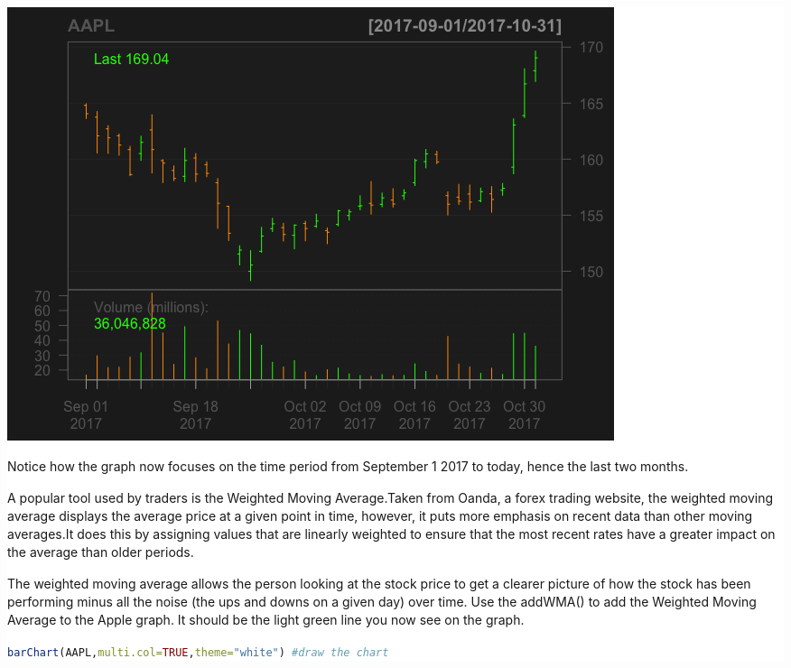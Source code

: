 ![](Post1-Olivier-Damas_files/figure-markdown_github/unnamed-chunk-6-2.png)

Notice how the graph now focuses on the time period from September 1 2017 to today, hence the last two months.

A popular tool used by traders is the Weighted Moving Average.Taken from Oanda, a forex trading website, the weighted moving average displays the average price at a given point in time, however, it puts more emphasis on recent data than other moving averages.It does this by assigning values that are linearly weighted to ensure that the most recent rates have a greater impact on the average than older periods.

The weighted moving average allows the person looking at the stock price to get a clearer picture of how the stock has been performing minus all the noise (the ups and downs on a given day) over time. Use the addWMA() to add the Weighted Moving Average to the Apple graph. It should be the light green line you now see on the graph.

``` r
barChart(AAPL,multi.col=TRUE,theme="white") #draw the chart 
```
